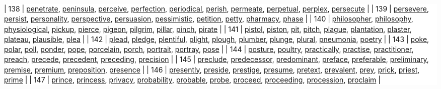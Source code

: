 |  138  |                    [penetrate](http://www.xianglesong.com/word/penetrate), [peninsula](http://www.xianglesong.com/word/peninsula), [perceive](http://www.xianglesong.com/word/perceive), [perfection](http://www.xianglesong.com/word/perfection), [periodical](http://www.xianglesong.com/word/periodical), [perish](http://www.xianglesong.com/word/perish), [permeate](http://www.xianglesong.com/word/permeate), [perpetual](http://www.xianglesong.com/word/perpetual), [perplex](http://www.xianglesong.com/word/perplex), [persecute](http://www.xianglesong.com/word/persecute)                    |
|  139  |                    [persevere](http://www.xianglesong.com/word/persevere), [persist](http://www.xianglesong.com/word/persist), [personality](http://www.xianglesong.com/word/personality), [perspective](http://www.xianglesong.com/word/perspective), [persuasion](http://www.xianglesong.com/word/persuasion), [pessimistic](http://www.xianglesong.com/word/pessimistic), [petition](http://www.xianglesong.com/word/petition), [petty](http://www.xianglesong.com/word/petty), [pharmacy](http://www.xianglesong.com/word/pharmacy), [phase](http://www.xianglesong.com/word/phase)                    |
|  140  |                             [philosopher](http://www.xianglesong.com/word/philosopher), [philosophy](http://www.xianglesong.com/word/philosophy), [physiological](http://www.xianglesong.com/word/physiological), [pickup](http://www.xianglesong.com/word/pickup), [pierce](http://www.xianglesong.com/word/pierce), [pigeon](http://www.xianglesong.com/word/pigeon), [pilgrim](http://www.xianglesong.com/word/pilgrim), [pillar](http://www.xianglesong.com/word/pillar), [pinch](http://www.xianglesong.com/word/pinch), [pirate](http://www.xianglesong.com/word/pirate)                             |
|  141  |                                          [pistol](http://www.xianglesong.com/word/pistol), [piston](http://www.xianglesong.com/word/piston), [pit](http://www.xianglesong.com/word/pit), [pitch](http://www.xianglesong.com/word/pitch), [plague](http://www.xianglesong.com/word/plague), [plantation](http://www.xianglesong.com/word/plantation), [plaster](http://www.xianglesong.com/word/plaster), [plateau](http://www.xianglesong.com/word/plateau), [plausible](http://www.xianglesong.com/word/plausible), [plea](http://www.xianglesong.com/word/plea)                                          |
|  142  |                                       [plead](http://www.xianglesong.com/word/plead), [pledge](http://www.xianglesong.com/word/pledge), [plentiful](http://www.xianglesong.com/word/plentiful), [plight](http://www.xianglesong.com/word/plight), [plough](http://www.xianglesong.com/word/plough), [plumber](http://www.xianglesong.com/word/plumber), [plunge](http://www.xianglesong.com/word/plunge), [plural](http://www.xianglesong.com/word/plural), [pneumonia](http://www.xianglesong.com/word/pneumonia), [poetry](http://www.xianglesong.com/word/poetry)                                       |
|  143  |                                                 [poke](http://www.xianglesong.com/word/poke), [polar](http://www.xianglesong.com/word/polar), [poll](http://www.xianglesong.com/word/poll), [ponder](http://www.xianglesong.com/word/ponder), [pope](http://www.xianglesong.com/word/pope), [porcelain](http://www.xianglesong.com/word/porcelain), [porch](http://www.xianglesong.com/word/porch), [portrait](http://www.xianglesong.com/word/portrait), [portray](http://www.xianglesong.com/word/portray), [pose](http://www.xianglesong.com/word/pose)                                                 |
|  144  |                    [posture](http://www.xianglesong.com/word/posture), [poultry](http://www.xianglesong.com/word/poultry), [practically](http://www.xianglesong.com/word/practically), [practise](http://www.xianglesong.com/word/practise), [practitioner](http://www.xianglesong.com/word/practitioner), [preach](http://www.xianglesong.com/word/preach), [precede](http://www.xianglesong.com/word/precede), [precedent](http://www.xianglesong.com/word/precedent), [preceding](http://www.xianglesong.com/word/preceding), [precision](http://www.xianglesong.com/word/precision)                    |
|  145  |              [preclude](http://www.xianglesong.com/word/preclude), [predecessor](http://www.xianglesong.com/word/predecessor), [predominant](http://www.xianglesong.com/word/predominant), [preface](http://www.xianglesong.com/word/preface), [preferable](http://www.xianglesong.com/word/preferable), [preliminary](http://www.xianglesong.com/word/preliminary), [premise](http://www.xianglesong.com/word/premise), [premium](http://www.xianglesong.com/word/premium), [preposition](http://www.xianglesong.com/word/preposition), [presence](http://www.xianglesong.com/word/presence)              |
|  146  |                                      [presently](http://www.xianglesong.com/word/presently), [preside](http://www.xianglesong.com/word/preside), [prestige](http://www.xianglesong.com/word/prestige), [presume](http://www.xianglesong.com/word/presume), [pretext](http://www.xianglesong.com/word/pretext), [prevalent](http://www.xianglesong.com/word/prevalent), [prey](http://www.xianglesong.com/word/prey), [prick](http://www.xianglesong.com/word/prick), [priest](http://www.xianglesong.com/word/priest), [prime](http://www.xianglesong.com/word/prime)                                      |
|  147  |                         [prince](http://www.xianglesong.com/word/prince), [princess](http://www.xianglesong.com/word/princess), [privacy](http://www.xianglesong.com/word/privacy), [probability](http://www.xianglesong.com/word/probability), [probable](http://www.xianglesong.com/word/probable), [probe](http://www.xianglesong.com/word/probe), [proceed](http://www.xianglesong.com/word/proceed), [proceeding](http://www.xianglesong.com/word/proceeding), [procession](http://www.xianglesong.com/word/procession), [proclaim](http://www.xianglesong.com/word/proclaim)                         |